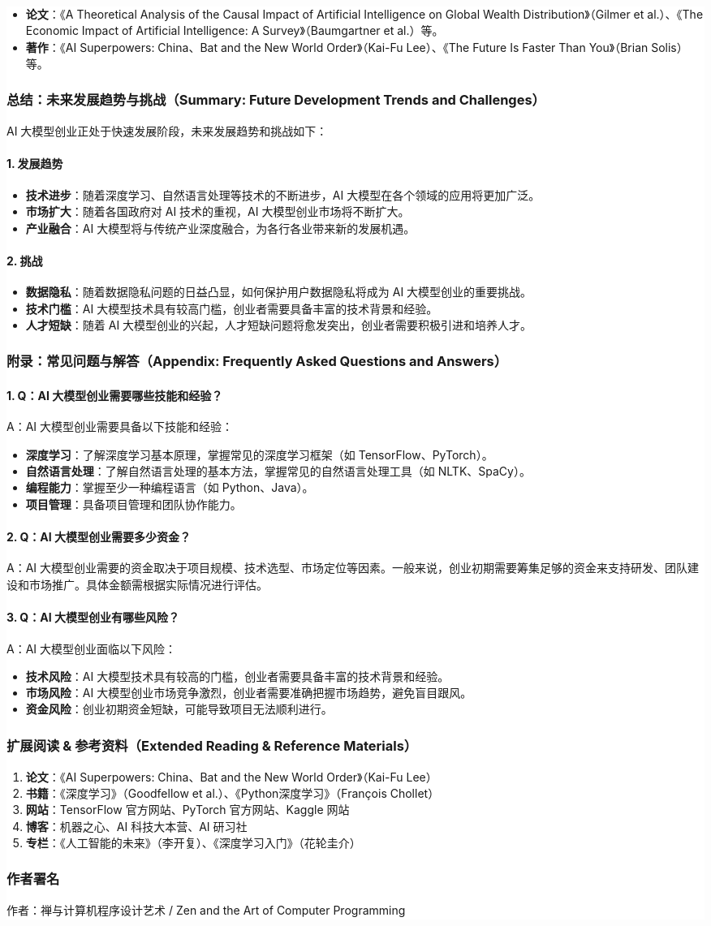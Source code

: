 - **论文**：《A Theoretical Analysis of the Causal Impact of Artificial Intelligence on Global Wealth Distribution》（Gilmer et al.）、《The Economic Impact of Artificial Intelligence: A Survey》（Baumgartner et al.）等。
- **著作**：《AI Superpowers: China、Bat and the New World Order》（Kai-Fu Lee）、《The Future Is Faster Than You》（Brian Solis）等。

### 总结：未来发展趋势与挑战（Summary: Future Development Trends and Challenges）

AI 大模型创业正处于快速发展阶段，未来发展趋势和挑战如下：

#### 1. 发展趋势

- **技术进步**：随着深度学习、自然语言处理等技术的不断进步，AI 大模型在各个领域的应用将更加广泛。
- **市场扩大**：随着各国政府对 AI 技术的重视，AI 大模型创业市场将不断扩大。
- **产业融合**：AI 大模型将与传统产业深度融合，为各行各业带来新的发展机遇。

#### 2. 挑战

- **数据隐私**：随着数据隐私问题的日益凸显，如何保护用户数据隐私将成为 AI 大模型创业的重要挑战。
- **技术门槛**：AI 大模型技术具有较高门槛，创业者需要具备丰富的技术背景和经验。
- **人才短缺**：随着 AI 大模型创业的兴起，人才短缺问题将愈发突出，创业者需要积极引进和培养人才。

### 附录：常见问题与解答（Appendix: Frequently Asked Questions and Answers）

#### 1. Q：AI 大模型创业需要哪些技能和经验？

A：AI 大模型创业需要具备以下技能和经验：

- **深度学习**：了解深度学习基本原理，掌握常见的深度学习框架（如 TensorFlow、PyTorch）。
- **自然语言处理**：了解自然语言处理的基本方法，掌握常见的自然语言处理工具（如 NLTK、SpaCy）。
- **编程能力**：掌握至少一种编程语言（如 Python、Java）。
- **项目管理**：具备项目管理和团队协作能力。

#### 2. Q：AI 大模型创业需要多少资金？

A：AI 大模型创业需要的资金取决于项目规模、技术选型、市场定位等因素。一般来说，创业初期需要筹集足够的资金来支持研发、团队建设和市场推广。具体金额需根据实际情况进行评估。

#### 3. Q：AI 大模型创业有哪些风险？

A：AI 大模型创业面临以下风险：

- **技术风险**：AI 大模型技术具有较高的门槛，创业者需要具备丰富的技术背景和经验。
- **市场风险**：AI 大模型创业市场竞争激烈，创业者需要准确把握市场趋势，避免盲目跟风。
- **资金风险**：创业初期资金短缺，可能导致项目无法顺利进行。

### 扩展阅读 & 参考资料（Extended Reading & Reference Materials）

1. **论文**：《AI Superpowers: China、Bat and the New World Order》（Kai-Fu Lee）
2. **书籍**：《深度学习》（Goodfellow et al.）、《Python深度学习》（François Chollet）
3. **网站**：TensorFlow 官方网站、PyTorch 官方网站、Kaggle 网站
4. **博客**：机器之心、AI 科技大本营、AI 研习社
5. **专栏**：《人工智能的未来》（李开复）、《深度学习入门》（花轮圭介）

### 作者署名

作者：禅与计算机程序设计艺术 / Zen and the Art of Computer Programming

